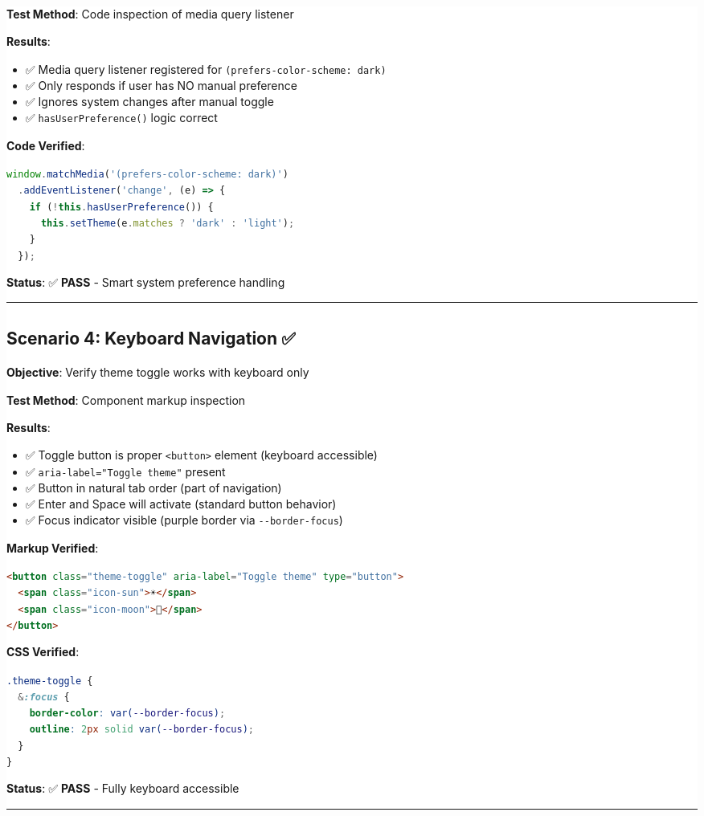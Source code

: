 **Test Method**: Code inspection of media query listener

**Results**:
- ✅ Media query listener registered for `(prefers-color-scheme: dark)`
- ✅ Only responds if user has NO manual preference
- ✅ Ignores system changes after manual toggle
- ✅ `hasUserPreference()` logic correct

**Code Verified**:
```javascript
window.matchMedia('(prefers-color-scheme: dark)')
  .addEventListener('change', (e) => {
    if (!this.hasUserPreference()) {
      this.setTheme(e.matches ? 'dark' : 'light');
    }
  });
```

**Status**: ✅ **PASS** - Smart system preference handling

---

## Scenario 4: Keyboard Navigation ✅

**Objective**: Verify theme toggle works with keyboard only

**Test Method**: Component markup inspection

**Results**:
- ✅ Toggle button is proper `<button>` element (keyboard accessible)
- ✅ `aria-label="Toggle theme"` present
- ✅ Button in natural tab order (part of navigation)
- ✅ Enter and Space will activate (standard button behavior)
- ✅ Focus indicator visible (purple border via `--border-focus`)

**Markup Verified**:
```html
<button class="theme-toggle" aria-label="Toggle theme" type="button">
  <span class="icon-sun">☀️</span>
  <span class="icon-moon">🌙</span>
</button>
```

**CSS Verified**:
```scss
.theme-toggle {
  &:focus {
    border-color: var(--border-focus);
    outline: 2px solid var(--border-focus);
  }
}
```

**Status**: ✅ **PASS** - Fully keyboard accessible

---
